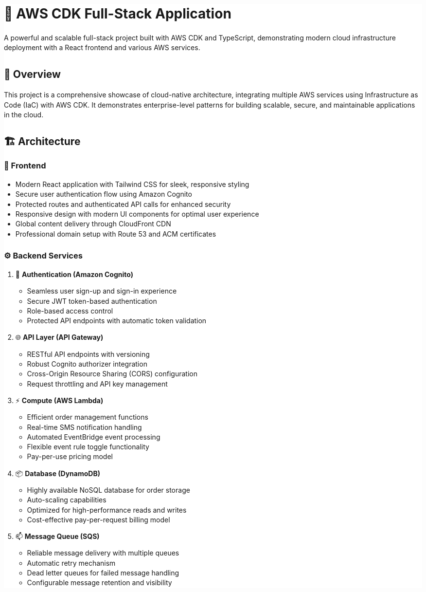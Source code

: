# 🚀 AWS CDK Full-Stack Application

A powerful and scalable full-stack project built with AWS CDK and TypeScript, demonstrating modern cloud infrastructure deployment with a React frontend and various AWS services.

## 🌟 Overview

This project is a comprehensive showcase of cloud-native architecture, integrating multiple AWS services using Infrastructure as Code (IaC) with AWS CDK. It demonstrates enterprise-level patterns for building scalable, secure, and maintainable applications in the cloud.

## 🏗️ Architecture

### 🎨 Frontend
- Modern React application with Tailwind CSS for sleek, responsive styling
- Secure user authentication flow using Amazon Cognito
- Protected routes and authenticated API calls for enhanced security
- Responsive design with modern UI components for optimal user experience
- Global content delivery through CloudFront CDN
- Professional domain setup with Route 53 and ACM certificates

### ⚙️ Backend Services

1. 🔐 **Authentication (Amazon Cognito)**
   - Seamless user sign-up and sign-in experience
   - Secure JWT token-based authentication
   - Role-based access control
   - Protected API endpoints with automatic token validation

2. 🌐 **API Layer (API Gateway)**
   - RESTful API endpoints with versioning
   - Robust Cognito authorizer integration
   - Cross-Origin Resource Sharing (CORS) configuration
   - Request throttling and API key management

3. ⚡ **Compute (AWS Lambda)**
   - Efficient order management functions
   - Real-time SMS notification handling
   - Automated EventBridge event processing
   - Flexible event rule toggle functionality
   - Pay-per-use pricing model

4. 📦 **Database (DynamoDB)**
   - Highly available NoSQL database for order storage
   - Auto-scaling capabilities
   - Optimized for high-performance reads and writes
   - Cost-effective pay-per-request billing model

5. 📫 **Message Queue (SQS)**
   - Reliable message delivery with multiple queues
   - Automatic retry mechanism
   - Dead letter queues for failed message handling
   - Configurable message retention and visibility
